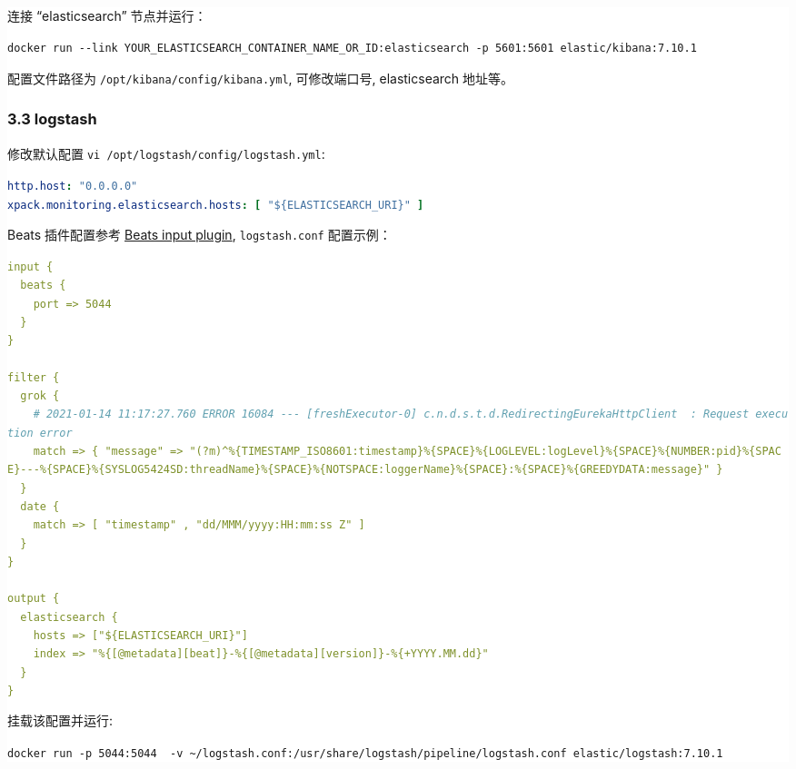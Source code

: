 连接 “elasticsearch” 节点并运行：


```
docker run --link YOUR_ELASTICSEARCH_CONTAINER_NAME_OR_ID:elasticsearch -p 5601:5601 elastic/kibana:7.10.1
```

配置文件路径为 `/opt/kibana/config/kibana.yml`, 可修改端口号, elasticsearch 地址等。

### 3.3 logstash

修改默认配置 `vi /opt/logstash/config/logstash.yml`:

```yaml
http.host: "0.0.0.0"
xpack.monitoring.elasticsearch.hosts: [ "${ELASTICSEARCH_URI}" ]
```

Beats 插件配置参考 [Beats input plugin](https://www.elastic.co/guide/en/logstash/7.10/plugins-inputs-beats.html), `logstash.conf` 配置示例：

```yaml
input {
  beats {
    port => 5044
  }
}

filter {
  grok {
    # 2021-01-14 11:17:27.760 ERROR 16084 --- [freshExecutor-0] c.n.d.s.t.d.RedirectingEurekaHttpClient  : Request execution error
    match => { "message" => "(?m)^%{TIMESTAMP_ISO8601:timestamp}%{SPACE}%{LOGLEVEL:logLevel}%{SPACE}%{NUMBER:pid}%{SPACE}---%{SPACE}%{SYSLOG5424SD:threadName}%{SPACE}%{NOTSPACE:loggerName}%{SPACE}:%{SPACE}%{GREEDYDATA:message}" }
  }
  date {
    match => [ "timestamp" , "dd/MMM/yyyy:HH:mm:ss Z" ]
  }
}

output {
  elasticsearch { 
    hosts => ["${ELASTICSEARCH_URI}"]
    index => "%{[@metadata][beat]}-%{[@metadata][version]}-%{+YYYY.MM.dd}"
  }
}
```

挂载该配置并运行:


```shell
docker run -p 5044:5044  -v ~/logstash.conf:/usr/share/logstash/pipeline/logstash.conf elastic/logstash:7.10.1
```
